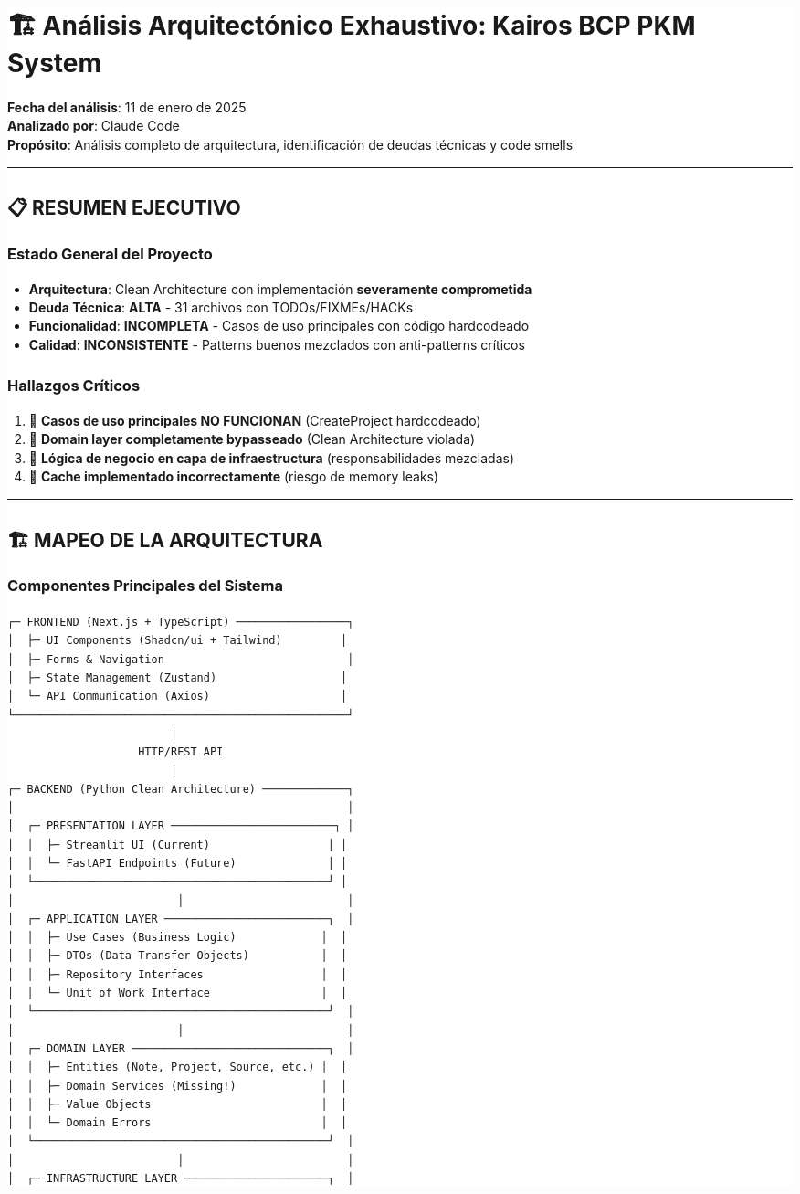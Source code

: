 # 🏗️ Análisis Arquitectónico Exhaustivo: Kairos BCP PKM System

**Fecha del análisis**: 11 de enero de 2025  
**Analizado por**: Claude Code  
**Propósito**: Análisis completo de arquitectura, identificación de deudas técnicas y code smells

---

## 📋 **RESUMEN EJECUTIVO**

### Estado General del Proyecto
- **Arquitectura**: Clean Architecture con implementación **severamente comprometida**
- **Deuda Técnica**: **ALTA** - 31 archivos con TODOs/FIXMEs/HACKs
- **Funcionalidad**: **INCOMPLETA** - Casos de uso principales con código hardcodeado
- **Calidad**: **INCONSISTENTE** - Patterns buenos mezclados con anti-patterns críticos

### Hallazgos Críticos
1. 🚨 **Casos de uso principales NO FUNCIONAN** (CreateProject hardcodeado)
2. 🚨 **Domain layer completamente bypasseado** (Clean Architecture violada)
3. 🚨 **Lógica de negocio en capa de infraestructura** (responsabilidades mezcladas)
4. 🚨 **Cache implementado incorrectamente** (riesgo de memory leaks)

---

## 🏗️ **MAPEO DE LA ARQUITECTURA**

### Componentes Principales del Sistema

```
┌─ FRONTEND (Next.js + TypeScript) ─────────────────┐
│  ├─ UI Components (Shadcn/ui + Tailwind)         │
│  ├─ Forms & Navigation                            │
│  ├─ State Management (Zustand)                   │
│  └─ API Communication (Axios)                    │
└───────────────────────────────────────────────────┘
                         │
                    HTTP/REST API
                         │
┌─ BACKEND (Python Clean Architecture) ─────────────┐
│                                                   │
│  ┌─ PRESENTATION LAYER ─────────────────────────┐ │
│  │  ├─ Streamlit UI (Current)                  │ │
│  │  └─ FastAPI Endpoints (Future)              │ │
│  └─────────────────────────────────────────────┘ │
│                         │                         │
│  ┌─ APPLICATION LAYER ─────────────────────────┐  │
│  │  ├─ Use Cases (Business Logic)             │  │
│  │  ├─ DTOs (Data Transfer Objects)           │  │
│  │  ├─ Repository Interfaces                  │  │
│  │  └─ Unit of Work Interface                 │  │
│  └─────────────────────────────────────────────┘  │
│                         │                         │
│  ┌─ DOMAIN LAYER ──────────────────────────────┐  │
│  │  ├─ Entities (Note, Project, Source, etc.) │  │
│  │  ├─ Domain Services (Missing!)             │  │
│  │  ├─ Value Objects                          │  │
│  │  └─ Domain Errors                          │  │
│  └─────────────────────────────────────────────┘  │
│                         │                         │
│  ┌─ INFRASTRUCTURE LAYER ──────────────────────┐  │
```